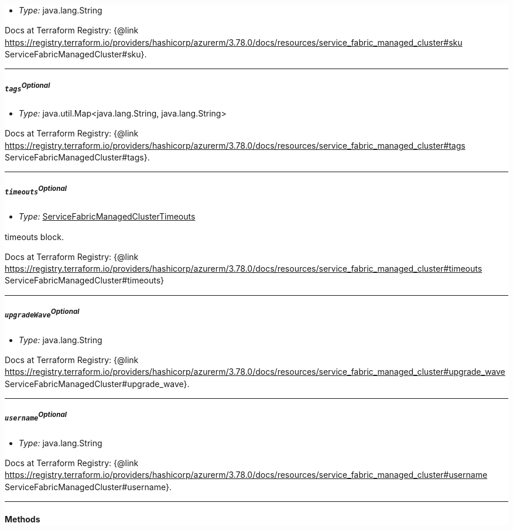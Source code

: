 - *Type:* java.lang.String

Docs at Terraform Registry: {@link https://registry.terraform.io/providers/hashicorp/azurerm/3.78.0/docs/resources/service_fabric_managed_cluster#sku ServiceFabricManagedCluster#sku}.

---

##### `tags`<sup>Optional</sup> <a name="tags" id="@cdktf/provider-azurerm.serviceFabricManagedCluster.ServiceFabricManagedCluster.Initializer.parameter.tags"></a>

- *Type:* java.util.Map<java.lang.String, java.lang.String>

Docs at Terraform Registry: {@link https://registry.terraform.io/providers/hashicorp/azurerm/3.78.0/docs/resources/service_fabric_managed_cluster#tags ServiceFabricManagedCluster#tags}.

---

##### `timeouts`<sup>Optional</sup> <a name="timeouts" id="@cdktf/provider-azurerm.serviceFabricManagedCluster.ServiceFabricManagedCluster.Initializer.parameter.timeouts"></a>

- *Type:* <a href="#@cdktf/provider-azurerm.serviceFabricManagedCluster.ServiceFabricManagedClusterTimeouts">ServiceFabricManagedClusterTimeouts</a>

timeouts block.

Docs at Terraform Registry: {@link https://registry.terraform.io/providers/hashicorp/azurerm/3.78.0/docs/resources/service_fabric_managed_cluster#timeouts ServiceFabricManagedCluster#timeouts}

---

##### `upgradeWave`<sup>Optional</sup> <a name="upgradeWave" id="@cdktf/provider-azurerm.serviceFabricManagedCluster.ServiceFabricManagedCluster.Initializer.parameter.upgradeWave"></a>

- *Type:* java.lang.String

Docs at Terraform Registry: {@link https://registry.terraform.io/providers/hashicorp/azurerm/3.78.0/docs/resources/service_fabric_managed_cluster#upgrade_wave ServiceFabricManagedCluster#upgrade_wave}.

---

##### `username`<sup>Optional</sup> <a name="username" id="@cdktf/provider-azurerm.serviceFabricManagedCluster.ServiceFabricManagedCluster.Initializer.parameter.username"></a>

- *Type:* java.lang.String

Docs at Terraform Registry: {@link https://registry.terraform.io/providers/hashicorp/azurerm/3.78.0/docs/resources/service_fabric_managed_cluster#username ServiceFabricManagedCluster#username}.

---

#### Methods <a name="Methods" id="Methods"></a>
